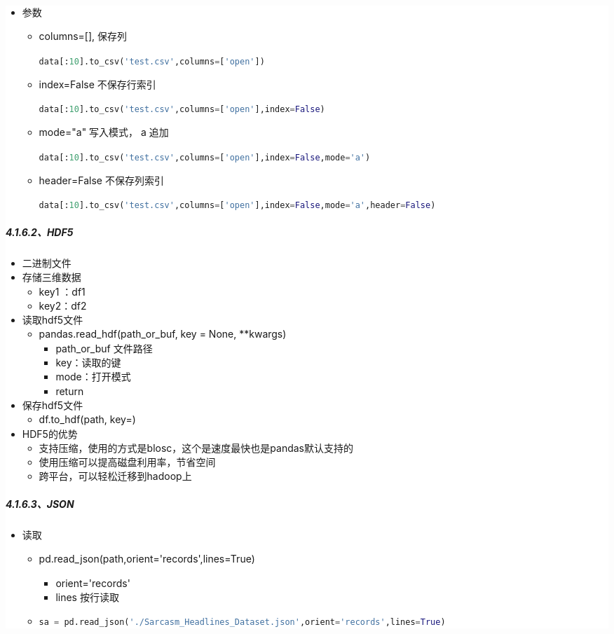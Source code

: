   * 参数

    * columns=[], 保存列

      ```python
      data[:10].to_csv('test.csv',columns=['open'])
      ```

    * index=False 不保存行索引

      ```python
      data[:10].to_csv('test.csv',columns=['open'],index=False)
      ```

    * mode="a" 写入模式， a 追加

      ```python
      data[:10].to_csv('test.csv',columns=['open'],index=False,mode='a')
      ```

    * header=False  不保存列索引

      ```python
      data[:10].to_csv('test.csv',columns=['open'],index=False,mode='a',header=False)
      ```

##### 4.1.6.2、HDF5

* 二进制文件
* 存储三维数据
  * key1 ：df1
  * key2：df2
* 读取hdf5文件
  * pandas.read_hdf(path_or_buf, key = None, **kwargs)
    * path_or_buf 文件路径
    * key：读取的键
    * mode：打开模式
    * return
* 保存hdf5文件
  * df.to_hdf(path, key=)
* HDF5的优势
  * 支持压缩，使用的方式是blosc，这个是速度最快也是pandas默认支持的
  * 使用压缩可以提高磁盘利用率，节省空间
  * 跨平台，可以轻松迁移到hadoop上

##### 4.1.6.3、JSON

* 读取

  * pd.read_json(path,orient='records',lines=True)

    * orient='records'
    * lines 按行读取 

  * ```python
    sa = pd.read_json('./Sarcasm_Headlines_Dataset.json',orient='records',lines=True)
    ```
